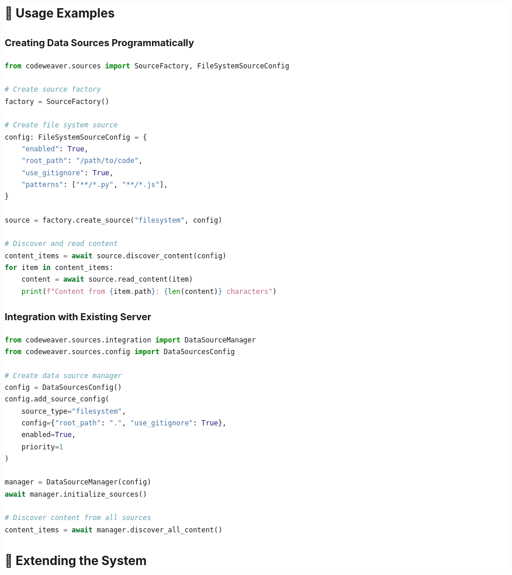 ## 🚀 Usage Examples

### Creating Data Sources Programmatically

```python
from codeweaver.sources import SourceFactory, FileSystemSourceConfig

# Create source factory
factory = SourceFactory()

# Create file system source
config: FileSystemSourceConfig = {
    "enabled": True,
    "root_path": "/path/to/code",
    "use_gitignore": True,
    "patterns": ["**/*.py", "**/*.js"],
}

source = factory.create_source("filesystem", config)

# Discover and read content
content_items = await source.discover_content(config)
for item in content_items:
    content = await source.read_content(item)
    print(f"Content from {item.path}: {len(content)} characters")
```

### Integration with Existing Server

```python
from codeweaver.sources.integration import DataSourceManager
from codeweaver.sources.config import DataSourcesConfig

# Create data source manager
config = DataSourcesConfig()
config.add_source_config(
    source_type="filesystem",
    config={"root_path": ".", "use_gitignore": True},
    enabled=True,
    priority=1
)

manager = DataSourceManager(config)
await manager.initialize_sources()

# Discover content from all sources
content_items = await manager.discover_all_content()
```

## 🔧 Extending the System
